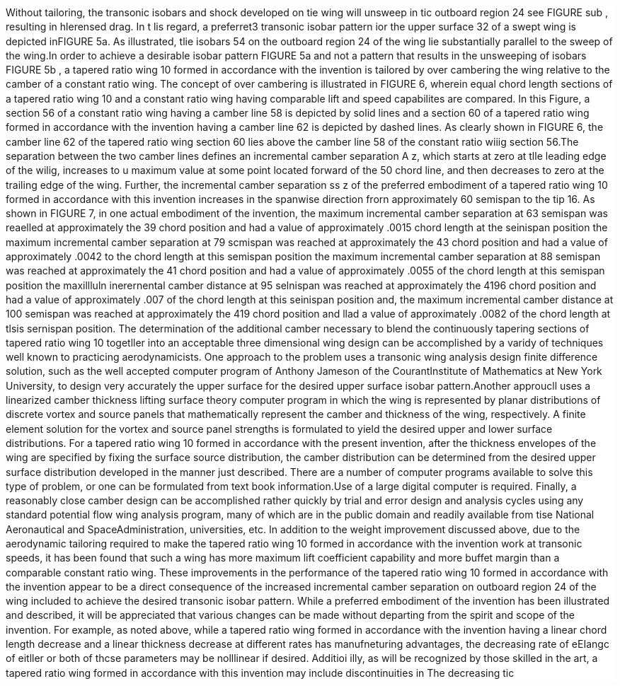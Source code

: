 Without tailoring, the transonic isobars and shock developed on tie wing will unsweep in tic outboard region 24 see FIGURE sub , resulting in hlerensed drag. In t lis regard, a preferret3 transonic isobar pattern ior the upper surface 32 of a swept wing is depicted inFIGURE 5a. As illustrated, tlie isobars 54 on the outboard region 24 of the wing lie substantially parallel to the sweep of the wing.In order to achieve a desirable isobar pattern FIGURE 5a and not a pattern that results in the unsweeping of isobars FIGURE 5b , a tapered ratio wing 10 formed in accordance with the invention is tailored by over cambering the wing relative to the camber of a constant ratio wing. The concept of over cambering is illustrated in FIGURE 6, wherein equal chord length sections of a tapered ratio wing 10 and a constant ratio wing having comparable lift and speed capabilites are compared. In this Figure, a section 56 of a constant ratio wing having a camber line 58 is depicted by solid lines and a section 60 of a tapered ratio wing formed in accordance with the invention having a camber line 62 is depicted by dashed lines. As clearly shown in FIGURE 6, the camber line 62 of the tapered ratio wing section 60 lies above the camber line 58 of the constant ratio wiiig section 56.The separation between the two camber lines defines an incremental camber separation A z, which starts at zero at tlle leading edge of the wilig, increases to u maximum value at some point located forward of the 50 chord line, and then decreases to zero at the trailing edge of the wing. Further, the incremental camber separation ss z of the preferred embodiment of a tapered ratio wing 10 formed in accordance with this invention increases in the spanwise direction frorn approximately 60 semispan to the tip 16. As shown in FIGURE 7, in one actual embodiment of the invention, the maximum incremental camber separation at 63 semispan was reaelled at approximately the 39 chord position and had a value of approximately .0015 chord length at the seinispan position the maximum incremental camber separation at 79 scmispan was reached at approximately the 43 chord position and had a value of approximately .0042 to the chord length at this semispan position the maximum incremental camber separation at 88 semispan was reached at approximately the 41 chord position and had a value of approximately .0055 of the chord length at this semispan position the maxillluln inerernental camber distance at 95 selnispan was reached at approximately the 4196 chord position and had a value of approximately .007 of the chord length at this seinispan position and, the maximum incremental camber distance at 100 semispan was reached at approximately the 419 chord position and llad a value of approximately .0082 of the chord length at tlsis sernispan position. The determination of the additional camber necessary to blend the continuously tapering sections of tapered ratio wing 10 togetller into an acceptable three dimensional wing design can be accomplished by a varidy of techniques well known to practicing aerodynamicists. One approach to the problem uses a transonic wing analysis design finite difference solution, such as the well accepted computer program of Anthony Jameson of the CourantInstitute of Mathematics at New York University, to design very accurately the upper surface for the desired upper surface isobar pattern.Another approucll uses a linearized camber thickness lifting surface theory computer program in which the wing is represented by planar distributions of discrete vortex and source panels that mathematically represent the camber and thickness of the wing, respectively. A finite element solution for the vortex and source panel strengths is formulated to yield the desired upper and lower surface distributions. For a tapered ratio wing 10 formed in accordance with the present invention, after the thickness envelopes of the wing are specified by fixing the surface source distribution, the camber distribution can be determined from the desired upper surface distribution developed in the manner just described. There are a number of computer programs available to solve this type of problem, or one can be formulated from text book information.Use of a large digital computer is required. Finally, a reasonably close camber design can be accomplished rather quickly by trial and error design and analysis cycles using any standard potential flow wing analysis program, many of which are in the public domain and readily available from tise National Aeronautical and SpaceAdministration, universities, etc. In addition to the weight improvement discussed above, due to the aerodynamic tailoring required to make the tapered ratio wing 10 formed in accordance with the invention work at transonic speeds, it has been found that such a wing has more maximum lift coefficient capability and more buffet margin than a comparable constant ratio wing. These improvements in the performance of the tapered ratio wing 10 formed in accordance with the invention appear to be a direct consequence of the increased incremental camber separation on outboard region 24 of the wing included to achieve the desired transonic isobar pattern. While a preferred embodiment of the invention has been illustrated and described, it will be appreciated that various changes can be made without departing from the spirit and scope of the invention. For example, as noted above, while a tapered ratio wing formed in accordance with the invention having a linear chord length decrease and a linear thickness decrease at different rates has manufneturing advantages, the decreasing rate of eEIangc of eitller or both of thcse parameters may be nolllinear if desired. Additioi illy, as will be recognized by those skilled in the art, a tapered ratio wing formed in accordance with this invention may include discontinuities in The decreasing tic